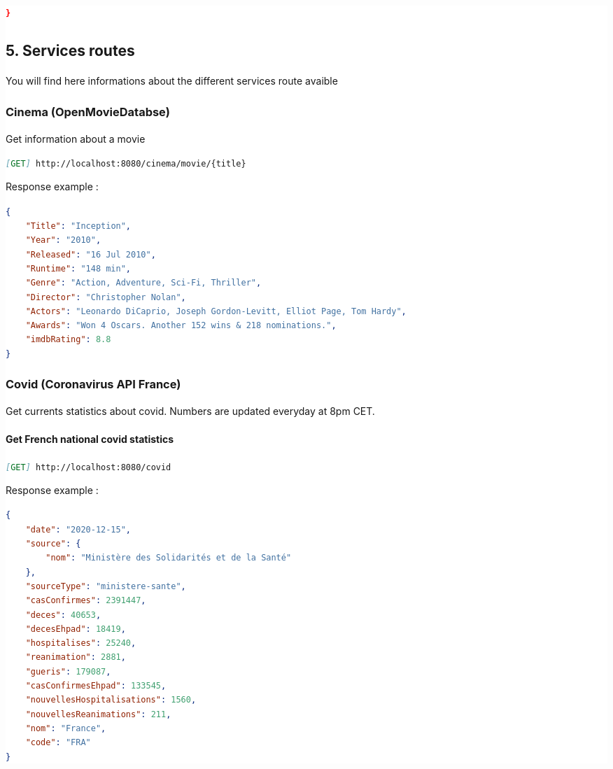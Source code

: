 ```json
}
```

## 5. Services routes

You will find here informations about the different services route avaible

### Cinema (OpenMovieDatabse)

Get information about a movie

```md
[GET] http://localhost:8080/cinema/movie/{title}
```

Response example :


```json
{
    "Title": "Inception",
    "Year": "2010",
    "Released": "16 Jul 2010",
    "Runtime": "148 min",
    "Genre": "Action, Adventure, Sci-Fi, Thriller",
    "Director": "Christopher Nolan",
    "Actors": "Leonardo DiCaprio, Joseph Gordon-Levitt, Elliot Page, Tom Hardy",
    "Awards": "Won 4 Oscars. Another 152 wins & 218 nominations.",
    "imdbRating": 8.8
}
```

### Covid (Coronavirus API France)

Get currents statistics about covid. Numbers are updated everyday at 8pm CET.

#### Get French national covid statistics

```md
[GET] http://localhost:8080/covid
```

Response example :

```json
{
    "date": "2020-12-15",
    "source": {
        "nom": "Ministère des Solidarités et de la Santé"
    },
    "sourceType": "ministere-sante",
    "casConfirmes": 2391447,
    "deces": 40653,
    "decesEhpad": 18419,
    "hospitalises": 25240,
    "reanimation": 2881,
    "gueris": 179087,
    "casConfirmesEhpad": 133545,
    "nouvellesHospitalisations": 1560,
    "nouvellesReanimations": 211,
    "nom": "France",
    "code": "FRA"
}
```
